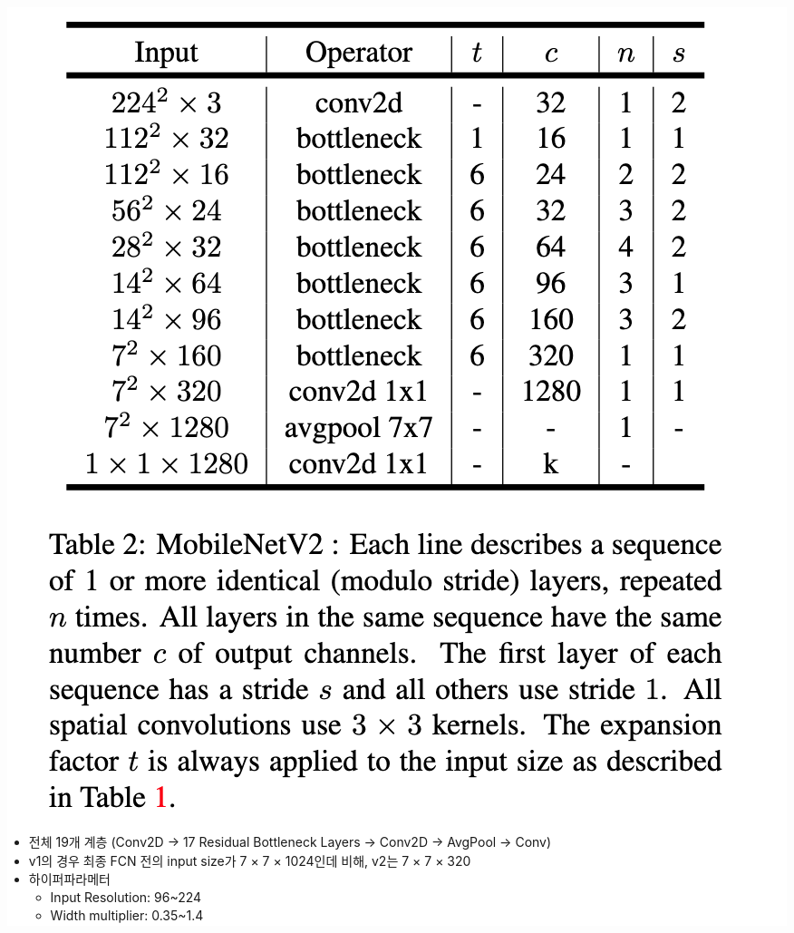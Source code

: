 ![](../../.gitbook/assets/untitled-5%20%284%29.png)

* 전체 19개 계층 \(Conv2D → 17 Residual Bottleneck Layers → Conv2D -&gt; AvgPool → Conv\)
* v1의 경우 최종 FCN 전의 input size가 7 × 7 × 1024인데 비해, v2는 7 × 7 × 320
* 하이퍼파라메터
  * Input Resolution: 96~224
  * Width multiplier: 0.35~1.4
